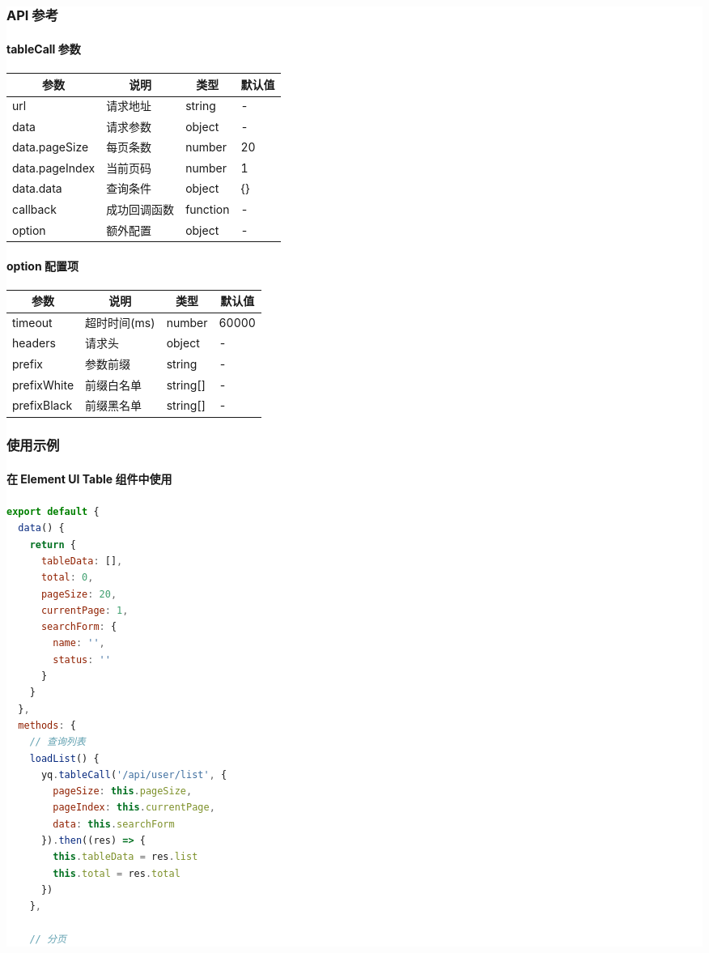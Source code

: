 ### API 参考

#### tableCall 参数

| 参数           | 说明         | 类型     | 默认值 |
| -------------- | ------------ | -------- | ------ |
| url            | 请求地址     | string   | -      |
| data           | 请求参数     | object   | -      |
| data.pageSize  | 每页条数     | number   | 20     |
| data.pageIndex | 当前页码     | number   | 1      |
| data.data      | 查询条件     | object   | {}     |
| callback       | 成功回调函数 | function | -      |
| option         | 额外配置     | object   | -      |

#### option 配置项

| 参数        | 说明         | 类型     | 默认值 |
| ----------- | ------------ | -------- | ------ |
| timeout     | 超时时间(ms) | number   | 60000  |
| headers     | 请求头       | object   | -      |
| prefix      | 参数前缀     | string   | -      |
| prefixWhite | 前缀白名单   | string[] | -      |
| prefixBlack | 前缀黑名单   | string[] | -      |

### 使用示例

#### 在 Element UI Table 组件中使用

```javascript
export default {
  data() {
    return {
      tableData: [],
      total: 0,
      pageSize: 20,
      currentPage: 1,
      searchForm: {
        name: '',
        status: ''
      }
    }
  },
  methods: {
    // 查询列表
    loadList() {
      yq.tableCall('/api/user/list', {
        pageSize: this.pageSize,
        pageIndex: this.currentPage,
        data: this.searchForm
      }).then((res) => {
        this.tableData = res.list
        this.total = res.total
      })
    },

    // 分页
```